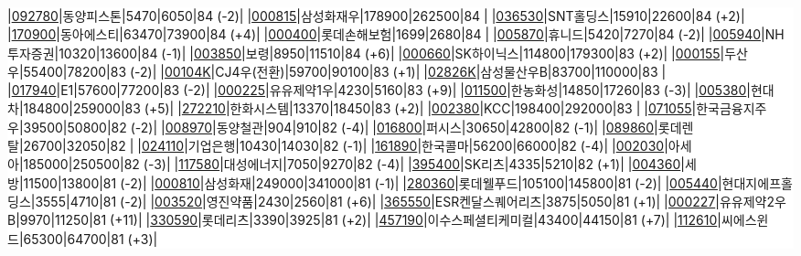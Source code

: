 |[092780](https://finance.daum.net/quotes/A092780)|동양피스톤|5470|6050|84 (-2)|
|[000815](https://finance.daum.net/quotes/A000815)|삼성화재우|178900|262500|84 |
|[036530](https://finance.daum.net/quotes/A036530)|SNT홀딩스|15910|22600|84 (+2)|
|[170900](https://finance.daum.net/quotes/A170900)|동아에스티|63470|73900|84 (+4)|
|[000400](https://finance.daum.net/quotes/A000400)|롯데손해보험|1699|2680|84 |
|[005870](https://finance.daum.net/quotes/A005870)|휴니드|5420|7270|84 (-2)|
|[005940](https://finance.daum.net/quotes/A005940)|NH투자증권|10320|13600|84 (-1)|
|[003850](https://finance.daum.net/quotes/A003850)|보령|8950|11510|84 (+6)|
|[000660](https://finance.daum.net/quotes/A000660)|SK하이닉스|114800|179300|83 (+2)|
|[000155](https://finance.daum.net/quotes/A000155)|두산우|55400|78200|83 (-2)|
|[00104K](https://finance.daum.net/quotes/A00104K)|CJ4우(전환)|59700|90100|83 (+1)|
|[02826K](https://finance.daum.net/quotes/A02826K)|삼성물산우B|83700|110000|83 |
|[017940](https://finance.daum.net/quotes/A017940)|E1|57600|77200|83 (-2)|
|[000225](https://finance.daum.net/quotes/A000225)|유유제약1우|4230|5160|83 (+9)|
|[011500](https://finance.daum.net/quotes/A011500)|한농화성|14850|17260|83 (-3)|
|[005380](https://finance.daum.net/quotes/A005380)|현대차|184800|259000|83 (+5)|
|[272210](https://finance.daum.net/quotes/A272210)|한화시스템|13370|18450|83 (+2)|
|[002380](https://finance.daum.net/quotes/A002380)|KCC|198400|292000|83 |
|[071055](https://finance.daum.net/quotes/A071055)|한국금융지주우|39500|50800|82 (-2)|
|[008970](https://finance.daum.net/quotes/A008970)|동양철관|904|910|82 (-4)|
|[016800](https://finance.daum.net/quotes/A016800)|퍼시스|30650|42800|82 (-1)|
|[089860](https://finance.daum.net/quotes/A089860)|롯데렌탈|26700|32050|82 |
|[024110](https://finance.daum.net/quotes/A024110)|기업은행|10430|14030|82 (-1)|
|[161890](https://finance.daum.net/quotes/A161890)|한국콜마|56200|66000|82 (-4)|
|[002030](https://finance.daum.net/quotes/A002030)|아세아|185000|250500|82 (-3)|
|[117580](https://finance.daum.net/quotes/A117580)|대성에너지|7050|9270|82 (-4)|
|[395400](https://finance.daum.net/quotes/A395400)|SK리츠|4335|5210|82 (+1)|
|[004360](https://finance.daum.net/quotes/A004360)|세방|11500|13800|81 (-2)|
|[000810](https://finance.daum.net/quotes/A000810)|삼성화재|249000|341000|81 (-1)|
|[280360](https://finance.daum.net/quotes/A280360)|롯데웰푸드|105100|145800|81 (-2)|
|[005440](https://finance.daum.net/quotes/A005440)|현대지에프홀딩스|3555|4710|81 (-2)|
|[003520](https://finance.daum.net/quotes/A003520)|영진약품|2430|2560|81 (+6)|
|[365550](https://finance.daum.net/quotes/A365550)|ESR켄달스퀘어리츠|3875|5050|81 (+1)|
|[000227](https://finance.daum.net/quotes/A000227)|유유제약2우B|9970|11250|81 (+11)|
|[330590](https://finance.daum.net/quotes/A330590)|롯데리츠|3390|3925|81 (+2)|
|[457190](https://finance.daum.net/quotes/A457190)|이수스페셜티케미컬|43400|44150|81 (+7)|
|[112610](https://finance.daum.net/quotes/A112610)|씨에스윈드|65300|64700|81 (+3)|